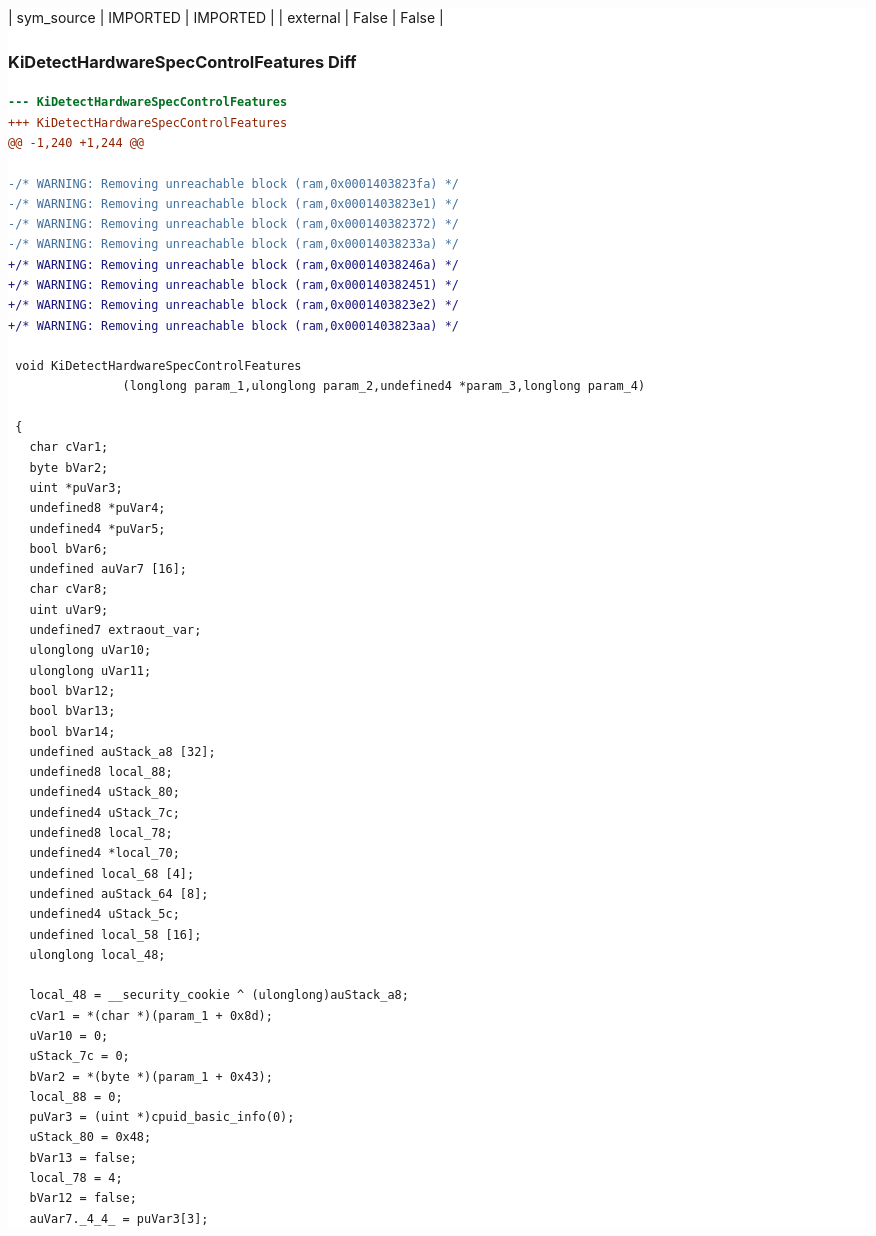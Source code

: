 | sym_source |                                                                                                 IMPORTED                                                                                                  |                                                                                                 IMPORTED                                                                                                  |
|  external  |                                                                                                   False                                                                                                   |                                                                                                   False                                                                                                   |

### KiDetectHardwareSpecControlFeatures Diff


```diff
--- KiDetectHardwareSpecControlFeatures
+++ KiDetectHardwareSpecControlFeatures
@@ -1,240 +1,244 @@
 
-/* WARNING: Removing unreachable block (ram,0x0001403823fa) */
-/* WARNING: Removing unreachable block (ram,0x0001403823e1) */
-/* WARNING: Removing unreachable block (ram,0x000140382372) */
-/* WARNING: Removing unreachable block (ram,0x00014038233a) */
+/* WARNING: Removing unreachable block (ram,0x00014038246a) */
+/* WARNING: Removing unreachable block (ram,0x000140382451) */
+/* WARNING: Removing unreachable block (ram,0x0001403823e2) */
+/* WARNING: Removing unreachable block (ram,0x0001403823aa) */
 
 void KiDetectHardwareSpecControlFeatures
                (longlong param_1,ulonglong param_2,undefined4 *param_3,longlong param_4)
 
 {
   char cVar1;
   byte bVar2;
   uint *puVar3;
   undefined8 *puVar4;
   undefined4 *puVar5;
   bool bVar6;
   undefined auVar7 [16];
   char cVar8;
   uint uVar9;
   undefined7 extraout_var;
   ulonglong uVar10;
   ulonglong uVar11;
   bool bVar12;
   bool bVar13;
   bool bVar14;
   undefined auStack_a8 [32];
   undefined8 local_88;
   undefined4 uStack_80;
   undefined4 uStack_7c;
   undefined8 local_78;
   undefined4 *local_70;
   undefined local_68 [4];
   undefined auStack_64 [8];
   undefined4 uStack_5c;
   undefined local_58 [16];
   ulonglong local_48;
   
   local_48 = __security_cookie ^ (ulonglong)auStack_a8;
   cVar1 = *(char *)(param_1 + 0x8d);
   uVar10 = 0;
   uStack_7c = 0;
   bVar2 = *(byte *)(param_1 + 0x43);
   local_88 = 0;
   puVar3 = (uint *)cpuid_basic_info(0);
   uStack_80 = 0x48;
   bVar13 = false;
   local_78 = 4;
   bVar12 = false;
   auVar7._4_4_ = puVar3[3];
```